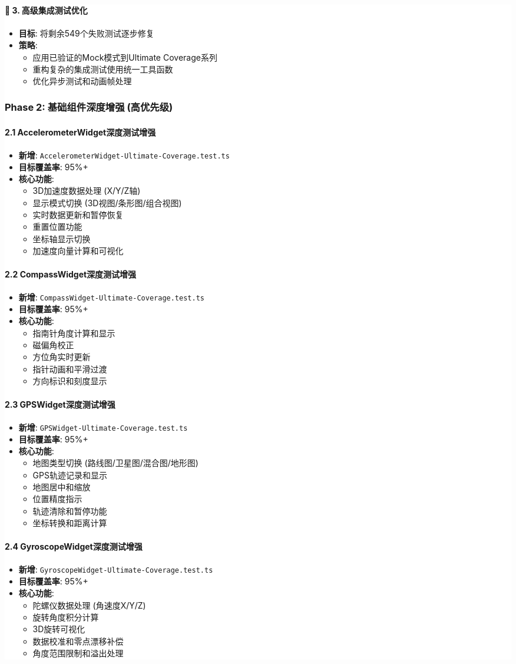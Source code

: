 #### 🔧 **3. 高级集成测试优化**
- **目标**: 将剩余549个失败测试逐步修复
- **策略**: 
  - 应用已验证的Mock模式到Ultimate Coverage系列
  - 重构复杂的集成测试使用统一工具函数
  - 优化异步测试和动画帧处理

### Phase 2: 基础组件深度增强 (高优先级)

#### 2.1 AccelerometerWidget深度测试增强
- **新增**: `AccelerometerWidget-Ultimate-Coverage.test.ts`
- **目标覆盖率**: 95%+
- **核心功能**:
  - 3D加速度数据处理 (X/Y/Z轴)
  - 显示模式切换 (3D视图/条形图/组合视图)
  - 实时数据更新和暂停恢复
  - 重置位置功能
  - 坐标轴显示切换
  - 加速度向量计算和可视化

#### 2.2 CompassWidget深度测试增强
- **新增**: `CompassWidget-Ultimate-Coverage.test.ts`
- **目标覆盖率**: 95%+
- **核心功能**:
  - 指南针角度计算和显示
  - 磁偏角校正
  - 方位角实时更新
  - 指针动画和平滑过渡
  - 方向标识和刻度显示

#### 2.3 GPSWidget深度测试增强  
- **新增**: `GPSWidget-Ultimate-Coverage.test.ts`
- **目标覆盖率**: 95%+
- **核心功能**:
  - 地图类型切换 (路线图/卫星图/混合图/地形图)
  - GPS轨迹记录和显示
  - 地图居中和缩放
  - 位置精度指示
  - 轨迹清除和暂停功能
  - 坐标转换和距离计算

#### 2.4 GyroscopeWidget深度测试增强
- **新增**: `GyroscopeWidget-Ultimate-Coverage.test.ts`
- **目标覆盖率**: 95%+
- **核心功能**:
  - 陀螺仪数据处理 (角速度X/Y/Z)
  - 旋转角度积分计算
  - 3D旋转可视化
  - 数据校准和零点漂移补偿
  - 角度范围限制和溢出处理
